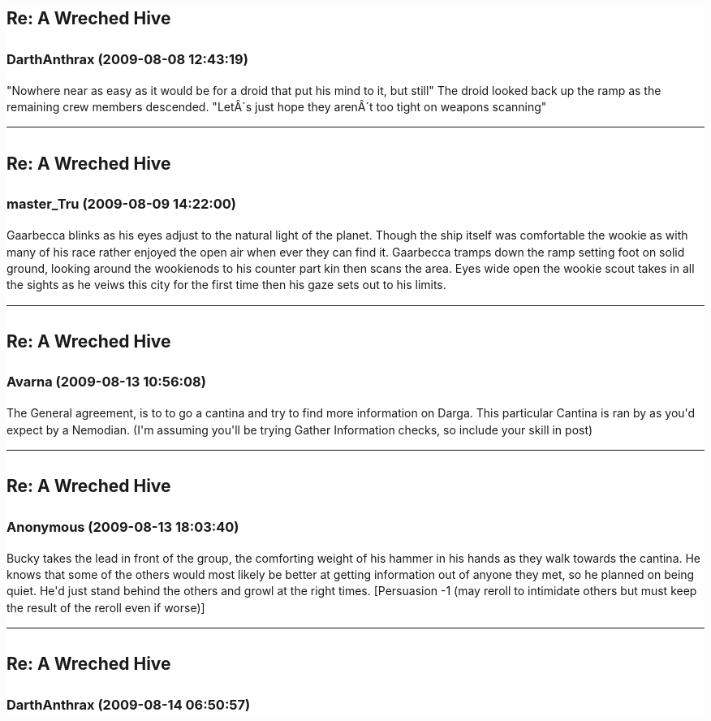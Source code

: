 
## Re: A Wreched Hive

### **DarthAnthrax** (2009-08-08 12:43:19)

"Nowhere near as easy as it would be for a droid that put his mind to it, but still"
The droid looked back up the ramp as the remaining crew members descended.
"LetÂ´s just hope they arenÂ´t too tight on weapons scanning"

---

## Re: A Wreched Hive

### **master_Tru** (2009-08-09 14:22:00)

Gaarbecca blinks as his eyes adjust to the natural light of the planet. Though the ship itself was comfortable the wookie as with many of his race rather enjoyed the open air when ever they can find it. Gaarbecca tramps down the ramp setting foot on solid ground, looking around the wookienods to his counter part kin then scans the area. Eyes wide open the wookie scout takes in all the sights as he veiws this city for the first time then his gaze sets out to his limits.

---

## Re: A Wreched Hive

### **Avarna** (2009-08-13 10:56:08)

The General agreement, is to to go a cantina and try to find more information on Darga. This particular Cantina is ran by as you'd expect by a Nemodian.
(I'm assuming you'll be trying Gather Information checks, so include your skill in post)

---

## Re: A Wreched Hive

### **Anonymous** (2009-08-13 18:03:40)

Bucky takes the lead in front of the group, the comforting weight of his hammer in his hands as they walk towards the cantina. He knows that some of the others would most likely be better at getting information out of anyone they met, so he planned on being quiet. He'd just stand behind the others and growl at the right times.
[Persuasion -1 (may reroll to intimidate others but must keep the result of the reroll even if worse)]

---

## Re: A Wreched Hive

### **DarthAnthrax** (2009-08-14 06:50:57)
